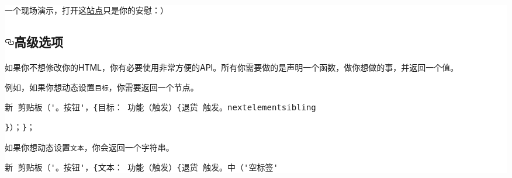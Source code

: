 <p><trans data-src="For a live demonstration, open this " data-dst="一个现场演示，打开这">一个现场演示，打开这</trans><a href="http://clipboardjs.com/"><trans data-src="site" data-dst="站点">站点</trans></a><trans data-src=" and just your console :)" data-dst="只是你的安慰：）">只是你的安慰：）</trans></p>

<h2><a id="user-content-advanced-options" class="anchor" href="#advanced-options" aria-hidden="true"><svg aria-hidden="true" class="octicon octicon-link" height="16" role="img" version="1.1" viewBox="0 0 16 16" width="16"><path d="M4 9h1v1h-1c-1.5 0-3-1.69-3-3.5s1.55-3.5 3-3.5h4c1.45 0 3 1.69 3 3.5 0 1.41-0.91 2.72-2 3.25v-1.16c0.58-0.45 1-1.27 1-2.09 0-1.28-1.02-2.5-2-2.5H4c-0.98 0-2 1.22-2 2.5s1 2.5 2 2.5z m9-3h-1v1h1c1 0 2 1.22 2 2.5s-1.02 2.5-2 2.5H9c-0.98 0-2-1.22-2-2.5 0-0.83 0.42-1.64 1-2.09v-1.16c-1.09 0.53-2 1.84-2 3.25 0 1.81 1.55 3.5 3 3.5h4c1.45 0 3-1.69 3-3.5s-1.5-3.5-3-3.5z"></path></svg></a><trans data-src="Advanced Options" data-dst="高级选项">高级选项</trans></h2>

<p><trans data-src="If you don't want to modify your HTML, there's a pretty handy imperative API for you to use. All you need to do is declare a function, do your thing, and return a value." data-dst="如果你不想修改你的HTML，你有必要使用非常方便的API。所有你需要做的是声明一个函数，做你想做的事，并返回一个值。">如果你不想修改你的HTML，你有必要使用非常方便的API。所有你需要做的是声明一个函数，做你想做的事，并返回一个值。</trans></p>

<p><trans data-src="For instance, if you want to dynamically set a " data-dst="例如，如果你想动态设置">例如，如果你想动态设置</trans><code><trans data-src="target" data-dst="目标">目标</trans></code><trans data-src=", you'll need to return a Node." data-dst="，你需要返回一个节点。">，你需要返回一个节点。</trans></p>

<div class="highlight highlight-source-js"><pre><span class="pl-k"><trans data-src="new" data-dst="新">新</trans></span> <span class="pl-en"><trans data-src="Clipboard" data-dst="剪贴板">剪贴板</trans></span><trans data-src="(" data-dst="（">（</trans><span class="pl-s"><span class="pl-pds"><trans data-src="'" data-dst="'"><trans data-src="'" data-dst="'">'</trans></trans></span><trans data-src=".btn" data-dst="。按钮">。按钮</trans><span class="pl-pds"><trans data-src="'" data-dst="'"><trans data-src="'" data-dst="'">'</trans></trans></span></span><trans data-src=", {
    " data-dst="，{">，{</trans><span class="pl-en"><trans data-src="target" data-dst="目标">目标</trans></span><span class="pl-k"><trans data-src=":" data-dst="：">：</trans></span> <span class="pl-k"><trans data-src="function" data-dst="功能">功能</trans></span><trans data-src="(" data-dst="（">（</trans><span class="pl-smi"><trans data-src="trigger" data-dst="触发">触发</trans></span><trans data-src=") {
        " data-dst="）{">）{</trans><span class="pl-k"><trans data-src="return" data-dst="退货">退货</trans></span> <span class="pl-smi"><trans data-src="trigger" data-dst="触发">触发</trans></span><trans data-src="." data-dst="。">。</trans><span class="pl-smi"><trans data-src="nextElementSibling" data-dst="nextelementsibling">nextelementsibling</trans></span><trans data-src=";
    }
});" data-dst="
 
 }）；}；">
 
 }）；}；</trans></pre></div>

<p><trans data-src="If you want to dynamically set a " data-dst="如果你想动态设置">如果你想动态设置</trans><code><trans data-src="text" data-dst="文本">文本</trans></code><trans data-src=", you'll return a String." data-dst="，你会返回一个字符串。">，你会返回一个字符串。</trans></p>

<div class="highlight highlight-source-js"><pre><span class="pl-k"><trans data-src="new" data-dst="新">新</trans></span> <span class="pl-en"><trans data-src="Clipboard" data-dst="剪贴板">剪贴板</trans></span><trans data-src="(" data-dst="（">（</trans><span class="pl-s"><span class="pl-pds"><trans data-src="'" data-dst="'"><trans data-src="'" data-dst="'">'</trans></trans></span><trans data-src=".btn" data-dst="。按钮">。按钮</trans><span class="pl-pds"><trans data-src="'" data-dst="'"><trans data-src="'" data-dst="'">'</trans></trans></span></span><trans data-src=", {
    " data-dst="，{">，{</trans><span class="pl-en"><trans data-src="text" data-dst="文本">文本</trans></span><span class="pl-k"><trans data-src=":" data-dst="：">：</trans></span> <span class="pl-k"><trans data-src="function" data-dst="功能">功能</trans></span><trans data-src="(" data-dst="（">（</trans><span class="pl-smi"><trans data-src="trigger" data-dst="触发">触发</trans></span><trans data-src=") {
        " data-dst="）{">）{</trans><span class="pl-k"><trans data-src="return" data-dst="退货">退货</trans></span> <span class="pl-smi"><trans data-src="trigger" data-dst="触发">触发</trans></span><trans data-src="." data-dst="。">。</trans><span class="pl-c1"><trans data-src="getAttribute" data-dst="中">中</trans></span><trans data-src="(" data-dst="（">（</trans><span class="pl-s"><span class="pl-pds"><trans data-src="'" data-dst="'"><trans data-src="'" data-dst="'">'</trans></trans></span><trans data-src="aria-label" data-dst="空标签">空标签</trans><span class="pl-pds"><trans data-src="'" data-dst="'"><trans data-src="'" data-dst="'">'</trans></trans></span></span><trans data-src=");
    }
});" data-dst="
 